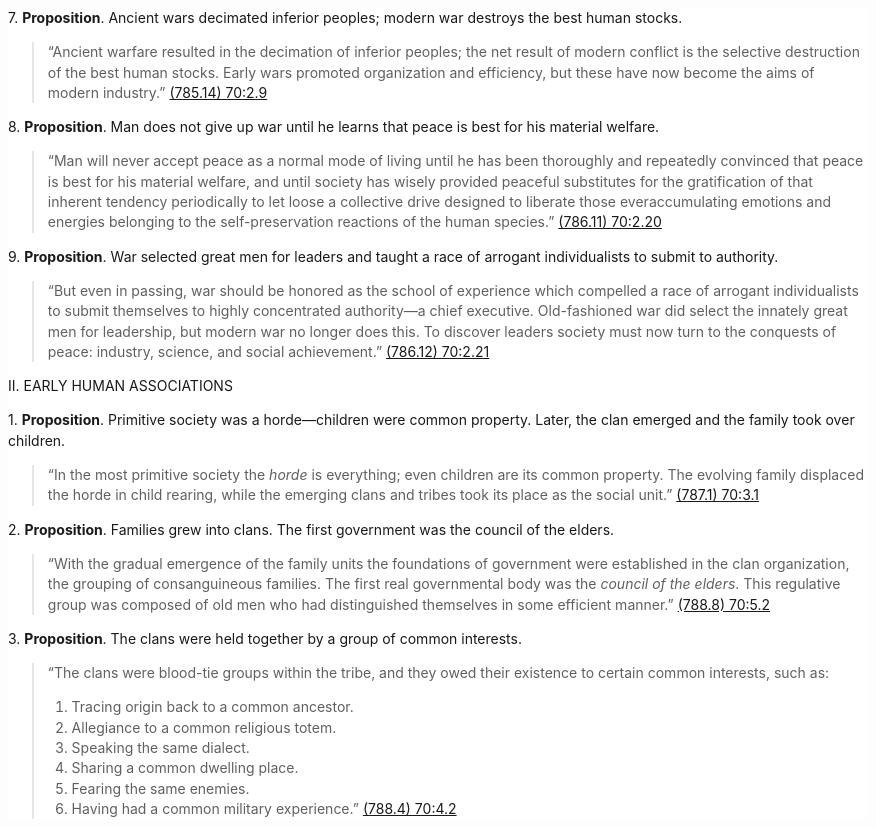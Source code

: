 7. **Proposition**. Ancient wars decimated inferior peoples; modern war destroys the best human stocks.

> “Ancient warfare resulted in the decimation of inferior peoples; the net result of modern conflict is the selective destruction of the best human stocks. Early wars promoted organization and efficiency, but these have now become the aims of modern industry.” [(785.14) 70:2.9](https://www.urantia.org/urantia-book-standardized/paper-70-evolution-human-government#U70_2_9)

8. **Proposition**. Man does not give up war until he learns that peace is best for his material welfare.

> “Man will never accept peace as a normal mode of living until he has been thoroughly and repeatedly convinced that peace is best for his material welfare, and until society has wisely provided peaceful substitutes for the gratification of that inherent tendency periodically to let loose a collective drive designed to liberate those everaccumulating emotions and energies belonging to the self-preservation reactions of the human species.” [(786.11) 70:2.20](https://www.urantia.org/urantia-book-standardized/paper-70-evolution-human-government#U70_2_20)

9. **Proposition**. War selected great men for leaders and taught a race of arrogant individualists to submit to authority.

> “But even in passing, war should be honored as the school of experience which compelled a race of arrogant individualists to submit themselves to highly concentrated authority—a chief executive. Old-fashioned war did select the innately great men for leadership, but modern war no longer does this. To discover leaders society must now turn to the conquests of peace: industry, science, and social achievement.” [(786.12) 70:2.21](https://www.urantia.org/urantia-book-standardized/paper-70-evolution-human-government#U70_2_21)

II. EARLY HUMAN ASSOCIATIONS

1. **Proposition**. Primitive society was a horde—children were common property. Later, the clan emerged and the family took over children.

> “In the most primitive society the _horde_ is everything; even children are its common property. The evolving family displaced the horde in child rearing, while the emerging clans and tribes took its place as the social unit.” [(787.1) 70:3.1](https://www.urantia.org/urantia-book-standardized/paper-70-evolution-human-government#U70_3_1)

2. **Proposition**. Families grew into clans. The first government was the council of the elders.

> “With the gradual emergence of the family units the foundations of government were established in the clan organization, the grouping of consanguineous families. The first real governmental body was the _council of the elders_. This regulative group was composed of old men who had distinguished themselves in some efficient manner.” [(788.8) 70:5.2](https://www.urantia.org/urantia-book-standardized/paper-70-evolution-human-government#U70_5_2)

3. **Proposition**. The clans were held together by a group of common interests.

> “The clans were blood-tie groups within the tribe, and they owed their existence to certain common interests, such as:
> 
> 1. Tracing origin back to a common ancestor.
> 2. Allegiance to a common religious totem.
> 3. Speaking the same dialect.
> 4. Sharing a common dwelling place.
> 5. Fearing the same enemies.
> 6. Having had a common military experience.” [(788.4) 70:4.2](https://www.urantia.org/urantia-book-standardized/paper-70-evolution-human-government#U70_4_2)
